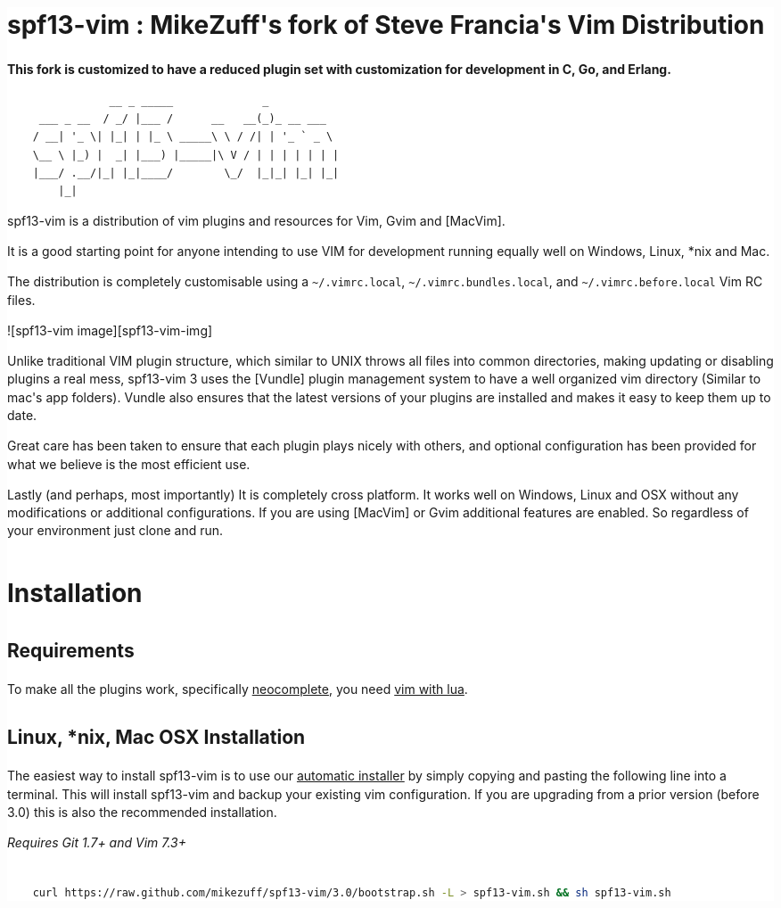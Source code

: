 # spf13-vim : MikeZuff's fork of Steve Francia's Vim Distribution
**This fork is customized to have a reduced plugin set with customization for development in C, Go, and Erlang.**


                    __ _ _____              _
         ___ _ __  / _/ |___ /      __   __(_)_ __ ___
        / __| '_ \| |_| | |_ \ _____\ \ / /| | '_ ` _ \
        \__ \ |_) |  _| |___) |_____|\ V / | | | | | | |
        |___/ .__/|_| |_|____/        \_/  |_|_| |_| |_|
            |_|

spf13-vim is a distribution of vim plugins and resources for Vim, Gvim and [MacVim].

It is a good starting point for anyone intending to use VIM for development running equally well on Windows, Linux, \*nix and Mac.

The distribution is completely customisable using a `~/.vimrc.local`, `~/.vimrc.bundles.local`, and `~/.vimrc.before.local` Vim RC files.

![spf13-vim image][spf13-vim-img]

Unlike traditional VIM plugin structure, which similar to UNIX throws all files into common directories, making updating or disabling plugins a real mess, spf13-vim 3 uses the [Vundle] plugin management system to have a well organized vim directory (Similar to mac's app folders). Vundle also ensures that the latest versions of your plugins are installed and makes it easy to keep them up to date.

Great care has been taken to ensure that each plugin plays nicely with others, and optional configuration has been provided for what we believe is the most efficient use.

Lastly (and perhaps, most importantly) It is completely cross platform. It works well on Windows, Linux and OSX without any modifications or additional configurations. If you are using [MacVim] or Gvim additional features are enabled. So regardless of your environment just clone and run.

# Installation
## Requirements
To make all the plugins work, specifically [neocomplete](github.com/Shougo/neocomplete.vim), you need [vim with lua](https://github.com/Shougo/neocomplete.vim#requirements).

## Linux, \*nix, Mac OSX Installation

The easiest way to install spf13-vim is to use our [automatic installer](https://raw.github.com/mikezuff/spf13-vim/3.0/bootstrap.sh) by simply copying and pasting the following line into a terminal. This will install spf13-vim and backup your existing vim configuration. If you are upgrading from a prior version (before 3.0) this is also the recommended installation.

*Requires Git 1.7+ and Vim 7.3+*

```bash

    curl https://raw.github.com/mikezuff/spf13-vim/3.0/bootstrap.sh -L > spf13-vim.sh && sh spf13-vim.sh
```


[Chocolatey]: http://chocolatey.org/
[spf13-vim package]: https://chocolatey.org/packages/spf13-vim